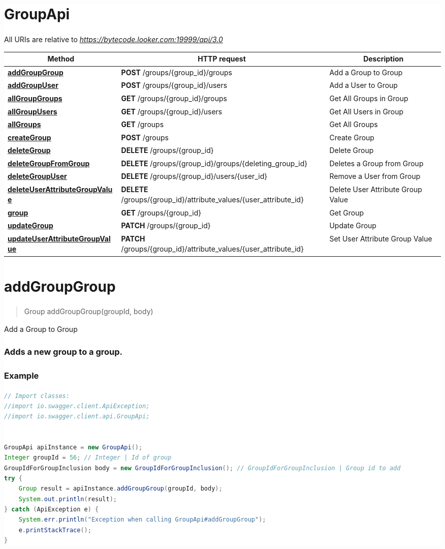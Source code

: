 # GroupApi

All URIs are relative to *https://bytecode.looker.com:19999/api/3.0*

Method | HTTP request | Description
------------- | ------------- | -------------
[**addGroupGroup**](GroupApi.md#addGroupGroup) | **POST** /groups/{group_id}/groups | Add a Group to Group
[**addGroupUser**](GroupApi.md#addGroupUser) | **POST** /groups/{group_id}/users | Add a User to Group
[**allGroupGroups**](GroupApi.md#allGroupGroups) | **GET** /groups/{group_id}/groups | Get All Groups in Group
[**allGroupUsers**](GroupApi.md#allGroupUsers) | **GET** /groups/{group_id}/users | Get All Users in Group
[**allGroups**](GroupApi.md#allGroups) | **GET** /groups | Get All Groups
[**createGroup**](GroupApi.md#createGroup) | **POST** /groups | Create Group
[**deleteGroup**](GroupApi.md#deleteGroup) | **DELETE** /groups/{group_id} | Delete Group
[**deleteGroupFromGroup**](GroupApi.md#deleteGroupFromGroup) | **DELETE** /groups/{group_id}/groups/{deleting_group_id} | Deletes a Group from Group
[**deleteGroupUser**](GroupApi.md#deleteGroupUser) | **DELETE** /groups/{group_id}/users/{user_id} | Remove a User from Group
[**deleteUserAttributeGroupValue**](GroupApi.md#deleteUserAttributeGroupValue) | **DELETE** /groups/{group_id}/attribute_values/{user_attribute_id} | Delete User Attribute Group Value
[**group**](GroupApi.md#group) | **GET** /groups/{group_id} | Get Group
[**updateGroup**](GroupApi.md#updateGroup) | **PATCH** /groups/{group_id} | Update Group
[**updateUserAttributeGroupValue**](GroupApi.md#updateUserAttributeGroupValue) | **PATCH** /groups/{group_id}/attribute_values/{user_attribute_id} | Set User Attribute Group Value

<a name="addGroupGroup"></a>
# **addGroupGroup**
> Group addGroupGroup(groupId, body)

Add a Group to Group

### Adds a new group to a group. 

### Example
```java
// Import classes:
//import io.swagger.client.ApiException;
//import io.swagger.client.api.GroupApi;


GroupApi apiInstance = new GroupApi();
Integer groupId = 56; // Integer | Id of group
GroupIdForGroupInclusion body = new GroupIdForGroupInclusion(); // GroupIdForGroupInclusion | Group id to add
try {
    Group result = apiInstance.addGroupGroup(groupId, body);
    System.out.println(result);
} catch (ApiException e) {
    System.err.println("Exception when calling GroupApi#addGroupGroup");
    e.printStackTrace();
}
```
